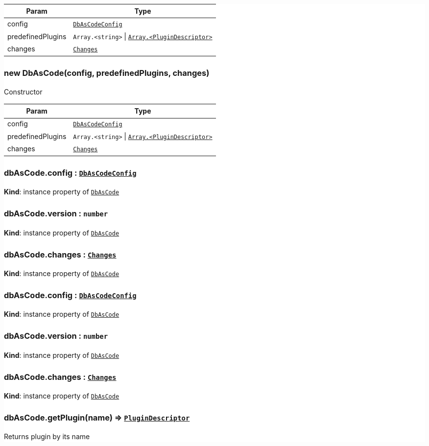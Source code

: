 
| Param | Type |
| --- | --- |
| config | [<code>DbAsCodeConfig</code>](#DbAsCodeConfig) | 
| predefinedPlugins | <code>Array.&lt;string&gt;</code> \| [<code>Array.&lt;PluginDescriptor&gt;</code>](#PluginDescriptor) | 
| changes | [<code>Changes</code>](#Changes) | 

<a name="new_DbAsCode_new"></a>

### new DbAsCode(config, predefinedPlugins, changes)
<p>Constructor</p>


| Param | Type |
| --- | --- |
| config | [<code>DbAsCodeConfig</code>](#DbAsCodeConfig) | 
| predefinedPlugins | <code>Array.&lt;string&gt;</code> \| [<code>Array.&lt;PluginDescriptor&gt;</code>](#PluginDescriptor) | 
| changes | [<code>Changes</code>](#Changes) | 

<a name="DbAsCode+config"></a>

### dbAsCode.config : [<code>DbAsCodeConfig</code>](#DbAsCodeConfig)
**Kind**: instance property of [<code>DbAsCode</code>](#DbAsCode)  
<a name="DbAsCode+version"></a>

### dbAsCode.version : <code>number</code>
**Kind**: instance property of [<code>DbAsCode</code>](#DbAsCode)  
<a name="DbAsCode+changes"></a>

### dbAsCode.changes : [<code>Changes</code>](#Changes)
**Kind**: instance property of [<code>DbAsCode</code>](#DbAsCode)  
<a name="DbAsCode+config"></a>

### dbAsCode.config : [<code>DbAsCodeConfig</code>](#DbAsCodeConfig)
**Kind**: instance property of [<code>DbAsCode</code>](#DbAsCode)  
<a name="DbAsCode+version"></a>

### dbAsCode.version : <code>number</code>
**Kind**: instance property of [<code>DbAsCode</code>](#DbAsCode)  
<a name="DbAsCode+changes"></a>

### dbAsCode.changes : [<code>Changes</code>](#Changes)
**Kind**: instance property of [<code>DbAsCode</code>](#DbAsCode)  
<a name="DbAsCode+getPlugin"></a>

### dbAsCode.getPlugin(name) ⇒ [<code>PluginDescriptor</code>](#PluginDescriptor)
<p>Returns plugin by its name</p>
